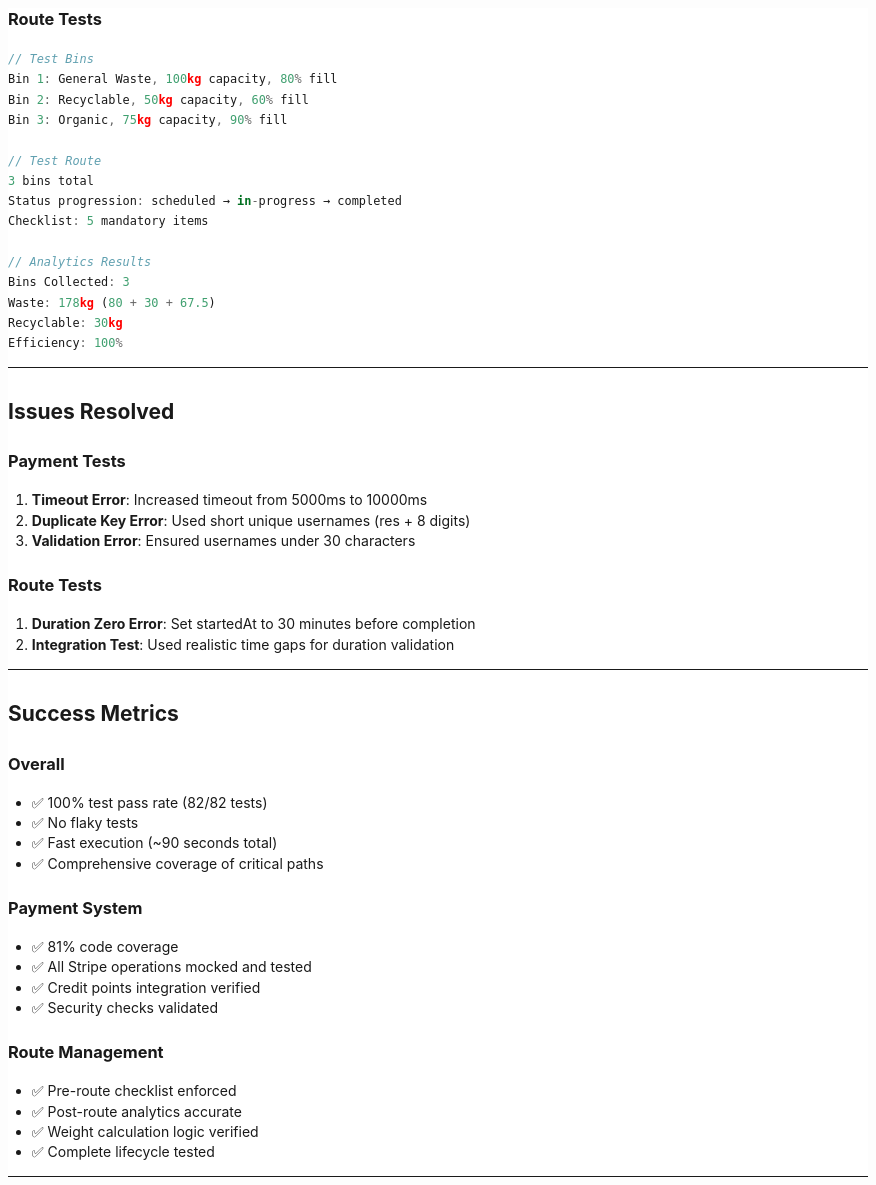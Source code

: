 ### Route Tests
```javascript
// Test Bins
Bin 1: General Waste, 100kg capacity, 80% fill
Bin 2: Recyclable, 50kg capacity, 60% fill
Bin 3: Organic, 75kg capacity, 90% fill

// Test Route
3 bins total
Status progression: scheduled → in-progress → completed
Checklist: 5 mandatory items

// Analytics Results
Bins Collected: 3
Waste: 178kg (80 + 30 + 67.5)
Recyclable: 30kg
Efficiency: 100%
```

---

## Issues Resolved

### Payment Tests
1. **Timeout Error**: Increased timeout from 5000ms to 10000ms
2. **Duplicate Key Error**: Used short unique usernames (res + 8 digits)
3. **Validation Error**: Ensured usernames under 30 characters

### Route Tests
1. **Duration Zero Error**: Set startedAt to 30 minutes before completion
2. **Integration Test**: Used realistic time gaps for duration validation

---

## Success Metrics

### Overall
- ✅ 100% test pass rate (82/82 tests)
- ✅ No flaky tests
- ✅ Fast execution (~90 seconds total)
- ✅ Comprehensive coverage of critical paths

### Payment System
- ✅ 81% code coverage
- ✅ All Stripe operations mocked and tested
- ✅ Credit points integration verified
- ✅ Security checks validated

### Route Management
- ✅ Pre-route checklist enforced
- ✅ Post-route analytics accurate
- ✅ Weight calculation logic verified
- ✅ Complete lifecycle tested

---
